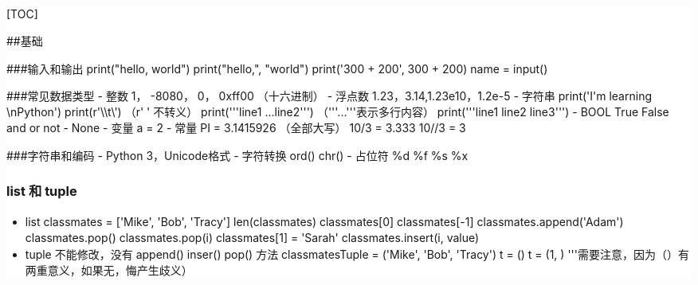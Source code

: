 [TOC]

##基础

###输入和输出
    print("hello, world")
    print("hello,", "world")
    print('300 + 200',  300 + 200)
    name = input()

###常见数据类型
    - 整数
        1， -8080， 0， 0xff00 （十六进制）
    - 浮点数
        1.23，3.14,1.23e10，1.2e-5
    - 字符串
        print('I\'m learning \nPython')
        print(r'\\\t\\') （r' ' 不转义）
        print('''line1
        ...line2''')     （'''...'''表示多行内容）
        print('''line1
        line2
        line3''')
    - BOOL
        True 
        False
        and or not
    - None
    - 变量
        a = 2
    - 常量
        PI = 3.1415926 （全部大写）
        10/3 = 3.333
        10//3 = 3

###字符串和编码
    - Python 3，Unicode格式
    - 字符转换
        ord()
        chr()
    - 占位符
        %d %f %s %x

### list 和 tuple
- list
        classmates = ['Mike', 'Bob', 'Tracy']
        len(classmates)
        classmates[0]
        classmates[-1]
        classmates.append('Adam')
        classmates.pop()
        classmates.pop(i)
        classmates[1] = 'Sarah'
        classmates.insert(i, value)
- tuple
    不能修改，没有 append() inser() pop() 方法
        classmatesTuple = ('Mike', 'Bob', 'Tracy')
        t = ()
        t = (1, ) '''需要注意，因为（）有两重意义，如果无，悔产生歧义）
        